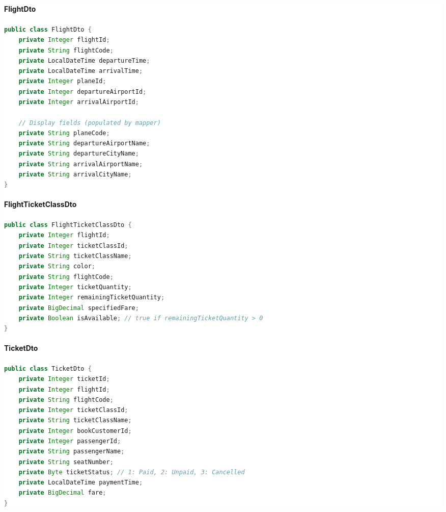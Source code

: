 #### FlightDto
```java
public class FlightDto {
    private Integer flightId;
    private String flightCode;
    private LocalDateTime departureTime;
    private LocalDateTime arrivalTime;
    private Integer planeId;
    private Integer departureAirportId;
    private Integer arrivalAirportId;
    
    // Display fields (populated by mapper)
    private String planeCode;
    private String departureAirportName;
    private String departureCityName;
    private String arrivalAirportName;
    private String arrivalCityName;
}
```

#### FlightTicketClassDto
```java
public class FlightTicketClassDto {
    private Integer flightId;
    private Integer ticketClassId;
    private String ticketClassName;
    private String color;
    private String flightCode;
    private Integer ticketQuantity;
    private Integer remainingTicketQuantity;
    private BigDecimal specifiedFare;
    private Boolean isAvailable; // true if remainingTicketQuantity > 0
}
```

#### TicketDto
```java
public class TicketDto {
    private Integer ticketId;
    private Integer flightId;
    private String flightCode;
    private Integer ticketClassId;
    private String ticketClassName;
    private Integer bookCustomerId;
    private Integer passengerId;
    private String passengerName;
    private String seatNumber;
    private Byte ticketStatus; // 1: Paid, 2: Unpaid, 3: Cancelled
    private LocalDateTime paymentTime;
    private BigDecimal fare;
}
```
